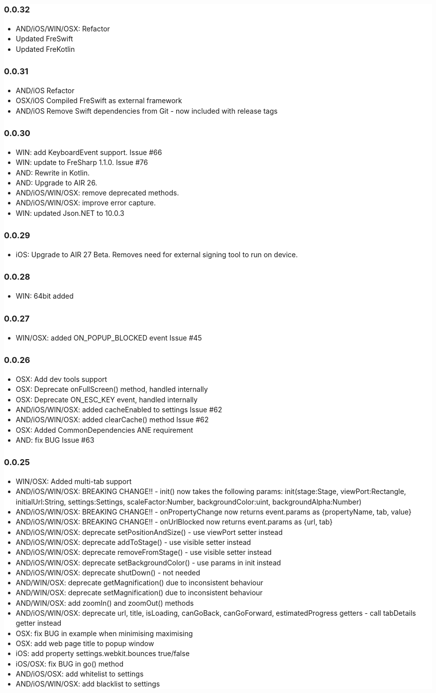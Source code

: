 ### 0.0.32
- AND/iOS/WIN/OSX: Refactor
- Updated FreSwift
- Updated FreKotlin

### 0.0.31
- AND/iOS Refactor
- OSX/iOS Compiled FreSwift as external framework
- AND/iOS Remove Swift dependencies from Git - now included with release tags

### 0.0.30
- WIN: add KeyboardEvent support. Issue #66
- WIN: update to FreSharp 1.1.0. Issue #76
- AND: Rewrite in Kotlin.
- AND: Upgrade to AIR 26.
- AND/iOS/WIN/OSX: remove deprecated methods.
- AND/iOS/WIN/OSX: improve error capture.
- WIN: updated Json.NET to 10.0.3

### 0.0.29
- iOS: Upgrade to AIR 27 Beta. Removes need for external signing tool to run on device.

### 0.0.28
- WIN: 64bit added

### 0.0.27
- WIN/OSX: added ON_POPUP_BLOCKED event Issue #45

### 0.0.26
- OSX: Add dev tools support
- OSX: Deprecate onFullScreen() method, handled internally
- OSX: Deprecate ON_ESC_KEY event, handled internally
- AND/iOS/WIN/OSX: added cacheEnabled to settings Issue #62
- AND/iOS/WIN/OSX: added clearCache() method Issue #62
- OSX: Added CommonDependencies ANE requirement
- AND: fix BUG Issue #63

### 0.0.25
- WIN/OSX: Added multi-tab support
- AND/iOS/WIN/OSX: BREAKING CHANGE!! - init() now takes the following params: 
init(stage:Stage, viewPort:Rectangle, initialUrl:String, settings:Settings, scaleFactor:Number, backgroundColor:uint, backgroundAlpha:Number)
- AND/iOS/WIN/OSX: BREAKING CHANGE!! - onPropertyChange now returns event.params as {propertyName, tab, value}
- AND/iOS/WIN/OSX: BREAKING CHANGE!! - onUrlBlocked now returns event.params as {url, tab}
- AND/iOS/WIN/OSX: deprecate setPositionAndSize() - use viewPort setter instead
- AND/iOS/WIN/OSX: deprecate addToStage() - use visible setter instead
- AND/iOS/WIN/OSX: deprecate removeFromStage() - use visible setter instead
- AND/iOS/WIN/OSX: deprecate setBackgroundColor() - use params in init instead
- AND/iOS/WIN/OSX: deprecate shutDown() - not needed
- AND/WIN/OSX: deprecate getMagnification() due to inconsistent behaviour
- AND/WIN/OSX: deprecate setMagnification() due to inconsistent behaviour
- AND/WIN/OSX: add zoomIn() and zoomOut() methods
- AND/iOS/WIN/OSX: deprecate url, title, isLoading, canGoBack, canGoForward, estimatedProgress getters - call tabDetails getter instead
- OSX: fix BUG in example when minimising maximising
- OSX: add web page title to popup window
- iOS: add property settings.webkit.bounces true/false
- iOS/OSX: fix BUG in go() method
- AND/iOS/OSX: add whitelist to settings
- AND/iOS/WIN/OSX: add blacklist to settings